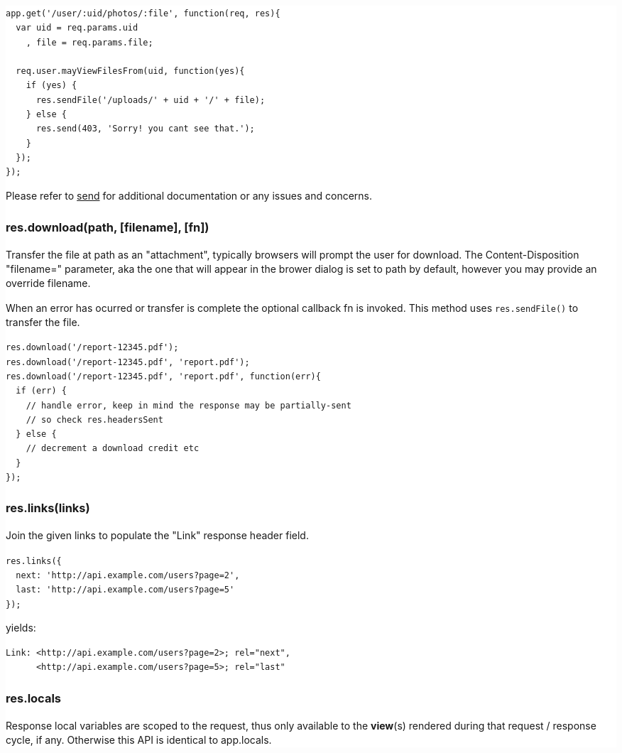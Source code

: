     app.get('/user/:uid/photos/:file', function(req, res){
      var uid = req.params.uid
        , file = req.params.file;

      req.user.mayViewFilesFrom(uid, function(yes){
        if (yes) {
          res.sendFile('/uploads/' + uid + '/' + file);
        } else {
          res.send(403, 'Sorry! you cant see that.');
        }
      });
    });

Please refer to [send](https://github.com/visionmedia/send) for additional documentation or any issues and concerns.

### res.download(path, [filename], [fn])

Transfer the file at path as an "attachment", typically browsers will prompt the user for download. The Content-Disposition "filename=" parameter, aka the one that will appear in the brower dialog is set to path by default, however you may provide an override filename.

When an error has ocurred or transfer is complete the optional callback fn is invoked. This method uses `res.sendFile()` to transfer the file.

    res.download('/report-12345.pdf');
    res.download('/report-12345.pdf', 'report.pdf');
    res.download('/report-12345.pdf', 'report.pdf', function(err){
      if (err) {
        // handle error, keep in mind the response may be partially-sent
        // so check res.headersSent
      } else {
        // decrement a download credit etc
      }
    });

### res.links(links)

Join the given links to populate the "Link" response header field.

    res.links({
      next: 'http://api.example.com/users?page=2',
      last: 'http://api.example.com/users?page=5'
    });

yields:

    Link: <http://api.example.com/users?page=2>; rel="next",
          <http://api.example.com/users?page=5>; rel="last"

### res.locals

Response local variables are scoped to the request, thus only available to the **view**(s) rendered during that request / response cycle, if any. Otherwise this API is identical to app.locals.
